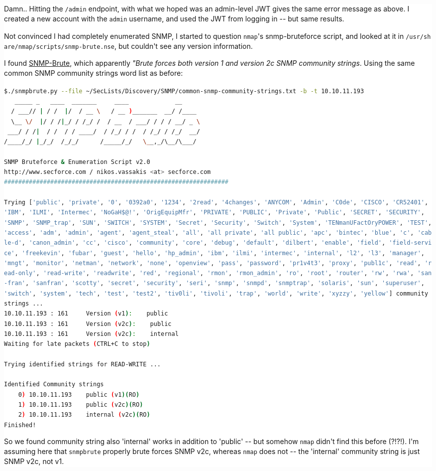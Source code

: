 Damn.. Hitting the `/admin` endpoint, with what we hoped was an admin-level JWT gives the same error message as above.  I created a new account with the `admin` username, and used the JWT from logging in -- but same results.

Not convinced I had completely enumerated SNMP, I started to question `nmap`'s snmp-bruteforce script, and looked at it in `/usr/share/nmap/scripts/snmp-brute.nse`, but couldn't see any version information.

I found [SNMP-Brute](https://github.com/SECFORCE/SNMP-Brute), which apparently *"Brute forces both version 1 and version 2c SNMP community strings*.  Using the same common SNMP community strings word list as before:

```bash
$./snmpbrute.py --file ~/SecLists/Discovery/SNMP/common-snmp-community-strings.txt -b -t 10.10.11.193
   _____ _   ____  _______     ____             __     
  / ___// | / /  |/  / __ \   / __ )_______  __/ /____ 
  \__ \/  |/ / /|_/ / /_/ /  / __  / ___/ / / / __/ _ \
 ___/ / /|  / /  / / ____/  / /_/ / /  / /_/ / /_/  __/
/____/_/ |_/_/  /_/_/      /_____/_/   \__,_/\__/\___/ 

SNMP Bruteforce & Enumeration Script v2.0
http://www.secforce.com / nikos.vassakis <at> secforce.com
###############################################################

Trying ['public', 'private', '0', '0392a0', '1234', '2read', '4changes', 'ANYCOM', 'Admin', 'C0de', 'CISCO', 'CR52401', 'IBM', 'ILMI', 'Intermec', 'NoGaH$@!', 'OrigEquipMfr', 'PRIVATE', 'PUBLIC', 'Private', 'Public', 'SECRET', 'SECURITY', 'SNMP', 'SNMP_trap', 'SUN', 'SWITCH', 'SYSTEM', 'Secret', 'Security', 'Switch', 'System', 'TENmanUFactOryPOWER', 'TEST', 'access', 'adm', 'admin', 'agent', 'agent_steal', 'all', 'all private', 'all public', 'apc', 'bintec', 'blue', 'c', 'cable-d', 'canon_admin', 'cc', 'cisco', 'community', 'core', 'debug', 'default', 'dilbert', 'enable', 'field', 'field-service', 'freekevin', 'fubar', 'guest', 'hello', 'hp_admin', 'ibm', 'ilmi', 'intermec', 'internal', 'l2', 'l3', 'manager', 'mngt', 'monitor', 'netman', 'network', 'none', 'openview', 'pass', 'password', 'pr1v4t3', 'proxy', 'publ1c', 'read', 'read-only', 'read-write', 'readwrite', 'red', 'regional', 'rmon', 'rmon_admin', 'ro', 'root', 'router', 'rw', 'rwa', 'san-fran', 'sanfran', 'scotty', 'secret', 'security', 'seri', 'snmp', 'snmpd', 'snmptrap', 'solaris', 'sun', 'superuser', 'switch', 'system', 'tech', 'test', 'test2', 'tiv0li', 'tivoli', 'trap', 'world', 'write', 'xyzzy', 'yellow'] community strings ...
10.10.11.193 : 161     Version (v1):    public
10.10.11.193 : 161     Version (v2c):    public
10.10.11.193 : 161     Version (v2c):    internal
Waiting for late packets (CTRL+C to stop)

Trying identified strings for READ-WRITE ...

Identified Community strings
    0) 10.10.11.193    public (v1)(RO)
    1) 10.10.11.193    public (v2c)(RO)
    2) 10.10.11.193    internal (v2c)(RO)
Finished!
```

So we found community string also 'internal' works in addition to 'public' -- but somehow `nmap` didn't find this before (?!?!).  I'm assuming here that `snmpbrute` properly brute forces SNMP v2c, whereas `nmap` does not -- the 'internal' community string is just SNMP v2c, not v1.
